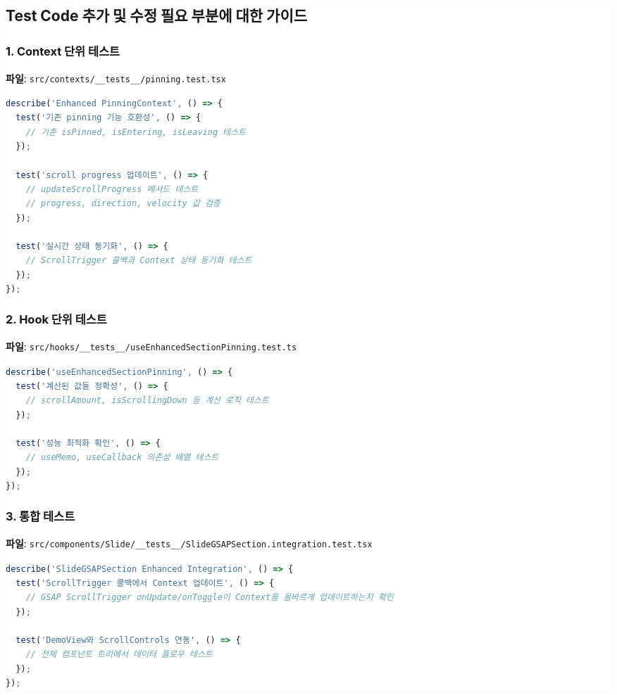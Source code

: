 ## Test Code 추가 및 수정 필요 부분에 대한 가이드

### 1. Context 단위 테스트

**파일**: `src/contexts/__tests__/pinning.test.tsx`

```typescript
describe('Enhanced PinningContext', () => {
  test('기존 pinning 기능 호환성', () => {
    // 기존 isPinned, isEntering, isLeaving 테스트
  });

  test('scroll progress 업데이트', () => {
    // updateScrollProgress 메서드 테스트
    // progress, direction, velocity 값 검증
  });

  test('실시간 상태 동기화', () => {
    // ScrollTrigger 콜백과 Context 상태 동기화 테스트
  });
});
```

### 2. Hook 단위 테스트

**파일**: `src/hooks/__tests__/useEnhancedSectionPinning.test.ts`

```typescript
describe('useEnhancedSectionPinning', () => {
  test('계산된 값들 정확성', () => {
    // scrollAmount, isScrollingDown 등 계산 로직 테스트
  });

  test('성능 최적화 확인', () => {
    // useMemo, useCallback 의존성 배열 테스트
  });
});
```

### 3. 통합 테스트

**파일**: `src/components/Slide/__tests__/SlideGSAPSection.integration.test.tsx`

```typescript
describe('SlideGSAPSection Enhanced Integration', () => {
  test('ScrollTrigger 콜백에서 Context 업데이트', () => {
    // GSAP ScrollTrigger onUpdate/onToggle이 Context를 올바르게 업데이트하는지 확인
  });

  test('DemoView와 ScrollControls 연동', () => {
    // 전체 컴포넌트 트리에서 데이터 플로우 테스트
  });
});
```
